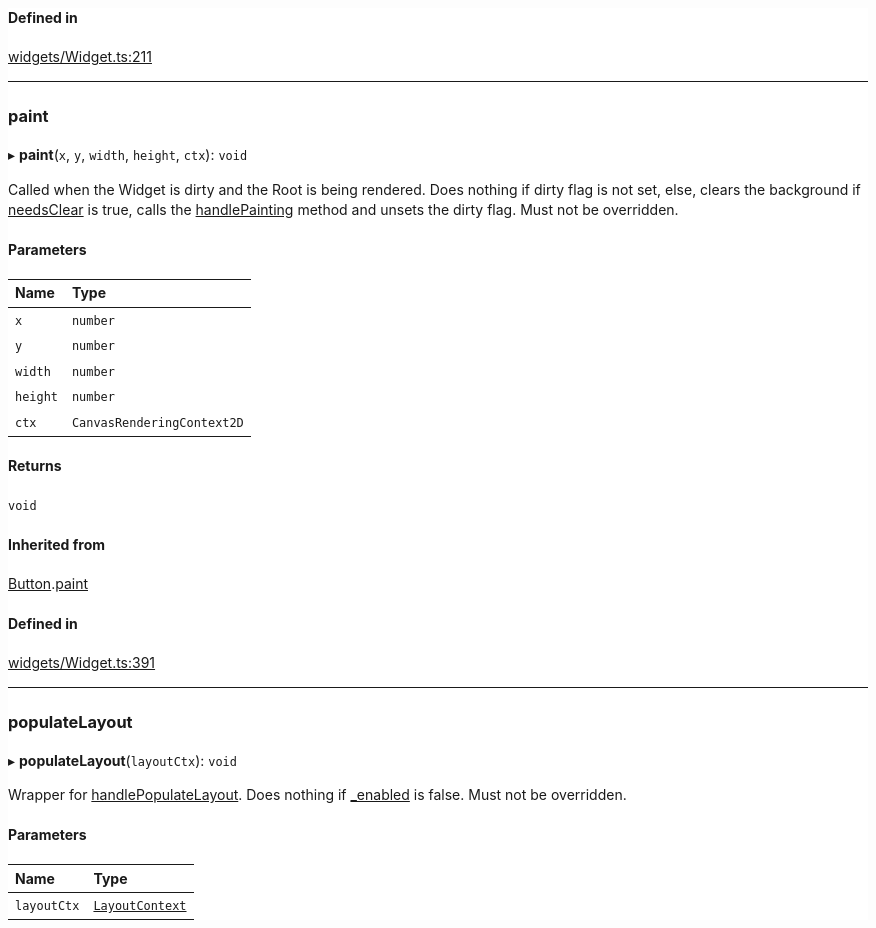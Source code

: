 #### Defined in

[widgets/Widget.ts:211](https://github.com/playkostudios/canvas-ui/blob/ab8ca6c/src/widgets/Widget.ts#L211)

___

### paint

▸ **paint**(`x`, `y`, `width`, `height`, `ctx`): `void`

Called when the Widget is dirty and the Root is being rendered. Does
nothing if dirty flag is not set, else, clears the background if
[needsClear](iconbutton.md#needsclear) is true, calls the [handlePainting](iconbutton.md#handlepainting) method and
unsets the dirty flag. Must not be overridden.

#### Parameters

| Name | Type |
| :------ | :------ |
| `x` | `number` |
| `y` | `number` |
| `width` | `number` |
| `height` | `number` |
| `ctx` | `CanvasRenderingContext2D` |

#### Returns

`void`

#### Inherited from

[Button](button.md).[paint](button.md#paint)

#### Defined in

[widgets/Widget.ts:391](https://github.com/playkostudios/canvas-ui/blob/ab8ca6c/src/widgets/Widget.ts#L391)

___

### populateLayout

▸ **populateLayout**(`layoutCtx`): `void`

Wrapper for [handlePopulateLayout](iconbutton.md#handlepopulatelayout). Does nothing if
[_enabled](domroot.md#_enabled) is false. Must not be overridden.

#### Parameters

| Name | Type |
| :------ | :------ |
| `layoutCtx` | [`LayoutContext`](layoutcontext.md) |

